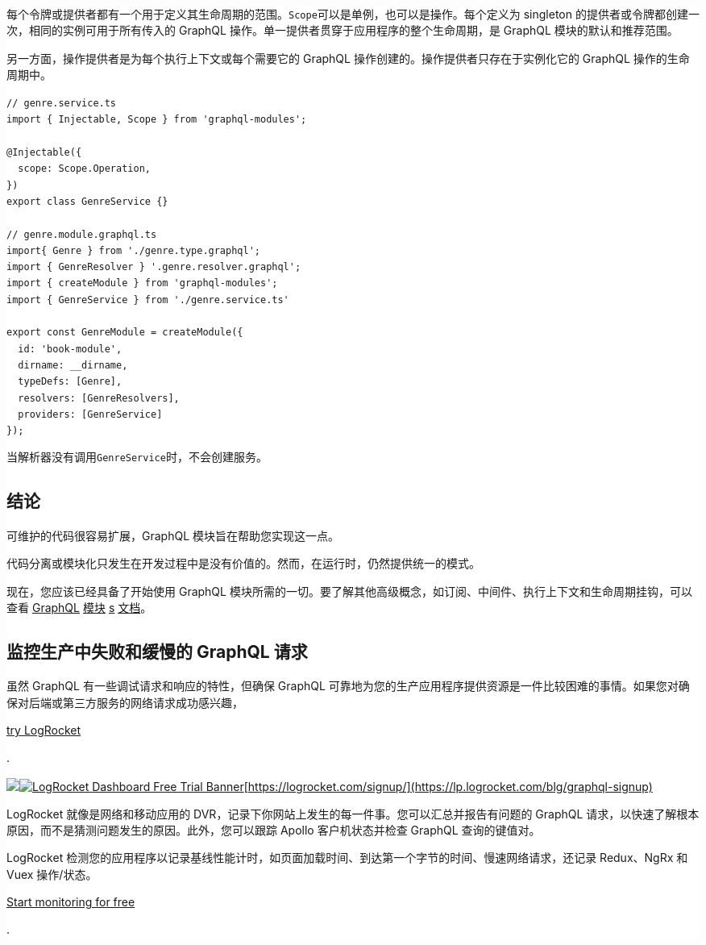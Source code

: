 每个令牌或提供者都有一个用于定义其生命周期的范围。`Scope`可以是单例，也可以是操作。每个定义为 singleton 的提供者或令牌都创建一次，相同的实例可用于所有传入的 GraphQL 操作。单一提供者贯穿于应用程序的整个生命周期，是 GraphQL 模块的默认和推荐范围。

另一方面，操作提供者是为每个执行上下文或每个需要它的 GraphQL 操作创建的。操作提供者只存在于实例化它的 GraphQL 操作的生命周期中。

```
// genre.service.ts
import { Injectable, Scope } from 'graphql-modules';

@Injectable({
  scope: Scope.Operation,
})
export class GenreService {}

// genre.module.graphql.ts
import{ Genre } from './genre.type.graphql';
import { GenreResolver } '.genre.resolver.graphql';
import { createModule } from 'graphql-modules';
import { GenreService } from './genre.service.ts'

export const GenreModule = createModule({
  id: 'book-module',
  dirname: __dirname,
  typeDefs: [Genre],
  resolvers: [GenreResolvers],
  providers: [GenreService]
});

```

当解析器没有调用`GenreService`时，不会创建服务。

## 结论

可维护的代码很容易扩展，GraphQL 模块旨在帮助您实现这一点。

代码分离或模块化只发生在开发过程中是没有价值的。然而，在运行时，仍然提供统一的模式。

现在，您应该已经具备了开始使用 GraphQL 模块所需的一切。要了解其他高级概念，如订阅、中间件、执行上下文和生命周期挂钩，可以查看 [GraphQL](https://graphql-modules.com/) [模块](https://graphql-modules.com/) [s](https://graphql-modules.com/) [文档](https://graphql-modules.com/)。

## 监控生产中失败和缓慢的 GraphQL 请求

虽然 GraphQL 有一些调试请求和响应的特性，但确保 GraphQL 可靠地为您的生产应用程序提供资源是一件比较困难的事情。如果您对确保对后端或第三方服务的网络请求成功感兴趣，

[try LogRocket](https://lp.logrocket.com/blg/graphql-signup)

.

[![](img/432a3823c85b3fb72a206e6236a29f48.png)![LogRocket Dashboard Free Trial Banner](img/d6f5a5dd739296c1dd7aab3d5e77eeb9.png)](https://lp.logrocket.com/blg/graphql-signup)[https://logrocket.com/signup/](https://lp.logrocket.com/blg/graphql-signup)

LogRocket 就像是网络和移动应用的 DVR，记录下你网站上发生的每一件事。您可以汇总并报告有问题的 GraphQL 请求，以快速了解根本原因，而不是猜测问题发生的原因。此外，您可以跟踪 Apollo 客户机状态并检查 GraphQL 查询的键值对。

LogRocket 检测您的应用程序以记录基线性能计时，如页面加载时间、到达第一个字节的时间、慢速网络请求，还记录 Redux、NgRx 和 Vuex 操作/状态。

[Start monitoring for free](https://lp.logrocket.com/blg/graphql-signup)

.